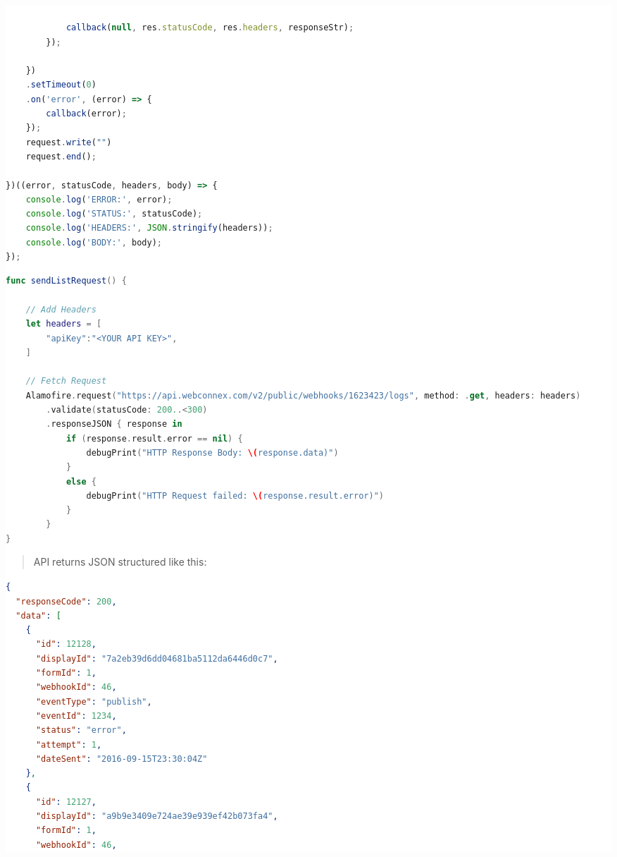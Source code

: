 ```javascript

            callback(null, res.statusCode, res.headers, responseStr);
        });

    })
    .setTimeout(0)
    .on('error', (error) => {
        callback(error);
    });
    request.write("")
    request.end();

})((error, statusCode, headers, body) => {
    console.log('ERROR:', error);
    console.log('STATUS:', statusCode);
    console.log('HEADERS:', JSON.stringify(headers));
    console.log('BODY:', body);
});
```
```swift
func sendListRequest() {

    // Add Headers
    let headers = [
        "apiKey":"<YOUR API KEY>",
    ]

    // Fetch Request
    Alamofire.request("https://api.webconnex.com/v2/public/webhooks/1623423/logs", method: .get, headers: headers)
        .validate(statusCode: 200..<300)
        .responseJSON { response in
            if (response.result.error == nil) {
                debugPrint("HTTP Response Body: \(response.data)")
            }
            else {
                debugPrint("HTTP Request failed: \(response.result.error)")
            }
        }
}
```

> API returns JSON structured like this:

```json
{
  "responseCode": 200,
  "data": [
    {
      "id": 12128,
      "displayId": "7a2eb39d6dd04681ba5112da6446d0c7",
      "formId": 1,
      "webhookId": 46,
      "eventType": "publish",
      "eventId": 1234,
      "status": "error",
      "attempt": 1,
      "dateSent": "2016-09-15T23:30:04Z"
    },
    {
      "id": 12127,
      "displayId": "a9b9e3409e724ae39e939ef42b073fa4",
      "formId": 1,
      "webhookId": 46,
```